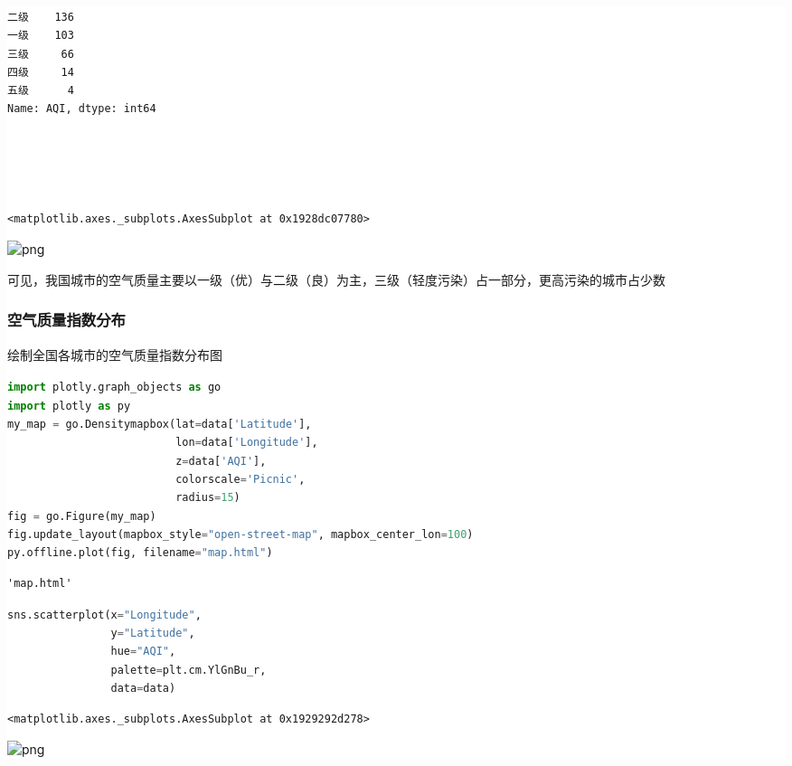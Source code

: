 
    二级    136
    一级    103
    三级     66
    四级     14
    五级      4
    Name: AQI, dtype: int64





    <matplotlib.axes._subplots.AxesSubplot at 0x1928dc07780>




![png](output_43_2.png)


可见，我国城市的空气质量主要以一级（优）与二级（良）为主，三级（轻度污染）占一部分，更高污染的城市占少数

### 空气质量指数分布
绘制全国各城市的空气质量指数分布图


```python
import plotly.graph_objects as go
import plotly as py
my_map = go.Densitymapbox(lat=data['Latitude'],
                          lon=data['Longitude'],
                          z=data['AQI'],
                          colorscale='Picnic',
                          radius=15)
fig = go.Figure(my_map)
fig.update_layout(mapbox_style="open-street-map", mapbox_center_lon=100)
py.offline.plot(fig, filename="map.html")
```




    'map.html'




```python
sns.scatterplot(x="Longitude",
                y="Latitude",
                hue="AQI",
                palette=plt.cm.YlGnBu_r,
                data=data)
```




    <matplotlib.axes._subplots.AxesSubplot at 0x1929292d278>




![png](output_47_1.png)
